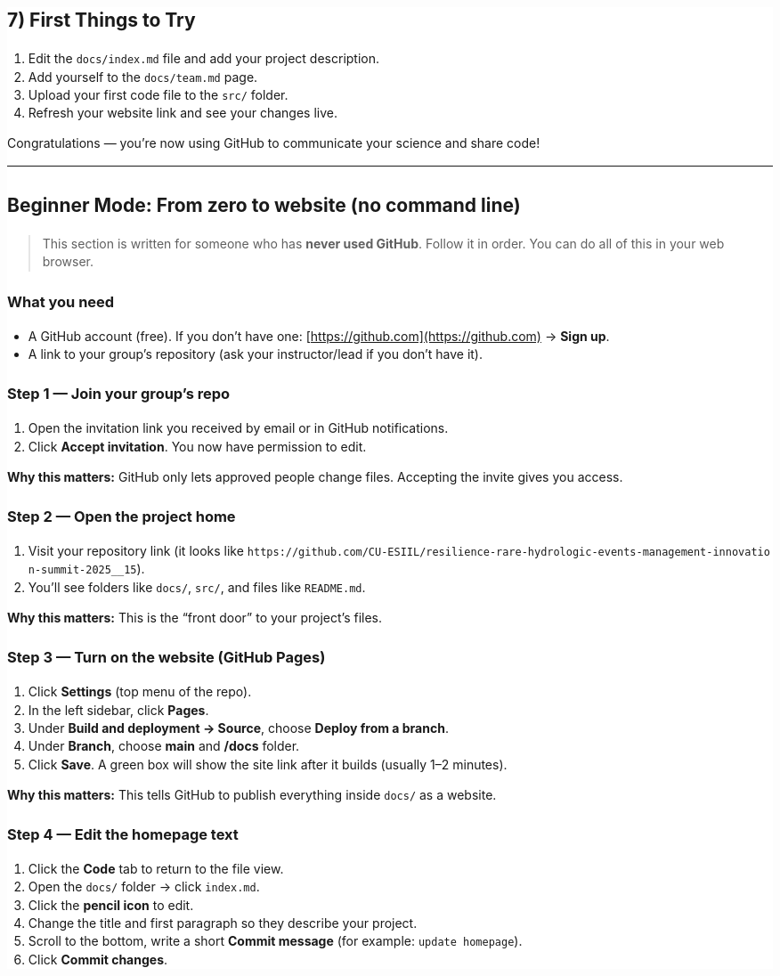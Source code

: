 ## 7) First Things to Try

1. Edit the `docs/index.md` file and add your project description.
2. Add yourself to the `docs/team.md` page.
3. Upload your first code file to the `src/` folder.
4. Refresh your website link and see your changes live.

Congratulations — you’re now using GitHub to communicate your science and share code!

---

## Beginner Mode: From zero to website (no command line)

> This section is written for someone who has **never used GitHub**. Follow it in order. You can do all of this in your web browser.

### What you need

* A GitHub account (free). If you don’t have one: [https://github.com](https://github.com) → **Sign up**.
* A link to your group’s repository (ask your instructor/lead if you don’t have it).

### Step 1 — Join your group’s repo

1. Open the invitation link you received by email or in GitHub notifications.
2. Click **Accept invitation**. You now have permission to edit.

**Why this matters:** GitHub only lets approved people change files. Accepting the invite gives you access.

### Step 2 — Open the project home

1. Visit your repository link (it looks like `https://github.com/CU-ESIIL/resilience-rare-hydrologic-events-management-innovation-summit-2025__15`).
2. You’ll see folders like `docs/`, `src/`, and files like `README.md`.

**Why this matters:** This is the “front door” to your project’s files.

### Step 3 — Turn on the website (GitHub Pages)

1. Click **Settings** (top menu of the repo).
2. In the left sidebar, click **Pages**.
3. Under **Build and deployment → Source**, choose **Deploy from a branch**.
4. Under **Branch**, choose **main** and **/docs** folder.
5. Click **Save**. A green box will show the site link after it builds (usually 1–2 minutes).

**Why this matters:** This tells GitHub to publish everything inside `docs/` as a website.

### Step 4 — Edit the homepage text

1. Click the **Code** tab to return to the file view.
2. Open the `docs/` folder → click `index.md`.
3. Click the **pencil icon** to edit.
4. Change the title and first paragraph so they describe your project.
5. Scroll to the bottom, write a short **Commit message** (for example: `update homepage`).
6. Click **Commit changes**.
